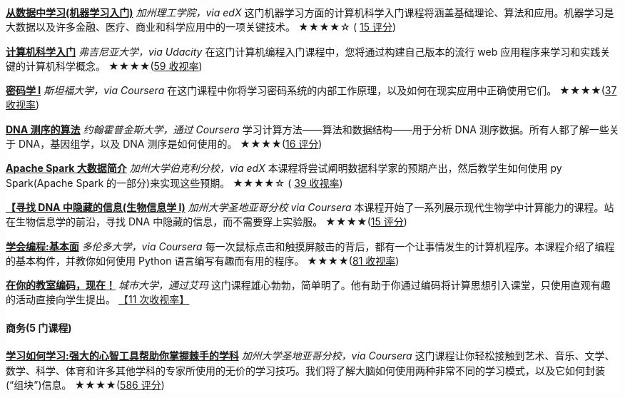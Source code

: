 [**从数据中学习(机器学习入门)**](https://www.class-central.com/mooc/1240/edx-cs1156x-learning-from-data-introductory-machine-learning)
*加州理工学院，via edX*
这门机器学习方面的计算机科学入门课程将涵盖基础理论、算法和应用。机器学习是大数据以及许多金融、医疗、商业和科学应用中的一项关键技术。
★★★★☆ ( [15 评分](https://www.class-central.com/mooc/1240/edx-cs1156x-learning-from-data-introductory-machine-learning#course-all-reviews))

[**计算机科学入门**](https://www.class-central.com/mooc/320/udacity-intro-to-computer-science)
*弗吉尼亚大学，via Udacity*
在这门计算机编程入门课程中，您将通过构建自己版本的流行 web 应用程序来学习和实践关键的计算机科学概念。
★★★★([59 收视率](https://www.class-central.com/mooc/320/udacity-intro-to-computer-science#course-all-reviews))

[**密码学 I**](https://www.class-central.com/mooc/616/coursera-cryptography-i)
*斯坦福大学，via Coursera*
在这门课程中你将学习密码系统的内部工作原理，以及如何在现实应用中正确使用它们。
★★★★([37 收视率](https://www.class-central.com/mooc/616/coursera-cryptography-i#course-all-reviews))

[**DNA 测序的算法**](https://www.class-central.com/mooc/3433/coursera-algorithms-for-dna-sequencing)
*约翰霍普金斯大学，通过 Coursera*
学习计算方法——算法和数据结构——用于分析 DNA 测序数据。所有人都了解一些关于 DNA，基因组学，以及 DNA 测序是如何使用的。
★★★★([16 评分](https://www.class-central.com/mooc/3433/coursera-algorithms-for-dna-sequencing#course-all-reviews))

[**Apache Spark 大数据简介**](https://www.class-central.com/mooc/3026/edx-cs100-1x-introduction-to-big-data-with-apache-spark)
*加州大学伯克利分校，via edX*
本课程将尝试阐明数据科学家的预期产出，然后教学生如何使用 py Spark(Apache Spark 的一部分)来实现这些预期。
★★★★☆ ( [39 收视率](https://www.class-central.com/mooc/3026/edx-cs100-1x-introduction-to-big-data-with-apache-spark#course-all-reviews))

[**【寻找 DNA 中隐藏的信息(生物信息学 I)**](https://www.class-central.com/mooc/3289/coursera-finding-hidden-messages-in-dna-bioinformatics-i)
*加州大学圣地亚哥分校 via Coursera*
本课程开始了一系列展示现代生物学中计算能力的课程。站在生物信息学的前沿，寻找 DNA 中隐藏的信息，而不需要穿上实验服。
★★★★([15 评分](https://www.class-central.com/mooc/3289/coursera-finding-hidden-messages-in-dna-bioinformatics-i#course-all-reviews))

[**学会编程:基本面**](https://www.class-central.com/mooc/385/coursera-learn-to-program-the-fundamentals)
*多伦多大学，via Coursera*
每一次鼠标点击和触摸屏敲击的背后，都有一个让事情发生的计算机程序。本课程介绍了编程的基本构件，并教你如何使用 Python 语言编写有趣而有用的程序。
★★★★([81 收视率](https://www.class-central.com/mooc/385/coursera-learn-to-program-the-fundamentals#course-all-reviews))

[**在你的教室编码，现在！**](https://www.class-central.com/mooc/5652/emma-coding-in-your-classroom-now)
*城市大学，通过艾玛*
这门课程雄心勃勃，简单明了。他有助于你通过编码将计算思想引入课堂，只使用直观有趣的活动直接向学生提出。
[【11 次收视率】](https://www.class-central.com/mooc/5652/emma-coding-in-your-classroom-now#course-all-reviews)

#### 商务(5 门课程)

[**学习如何学习:强大的心智工具帮助你掌握棘手的学科**](https://www.class-central.com/mooc/2161/coursera-learning-how-to-learn-powerful-mental-tools-to-help-you-master-tough-subjects)
*加州大学圣地亚哥分校，via Coursera*
这门课程让你轻松接触到艺术、音乐、文学、数学、科学、体育和许多其他学科的专家所使用的无价的学习技巧。我们将了解大脑如何使用两种非常不同的学习模式，以及它如何封装(“组块”)信息。
★★★★([586 评分](https://www.class-central.com/mooc/2161/coursera-learning-how-to-learn-powerful-mental-tools-to-help-you-master-tough-subjects#course-all-reviews))
